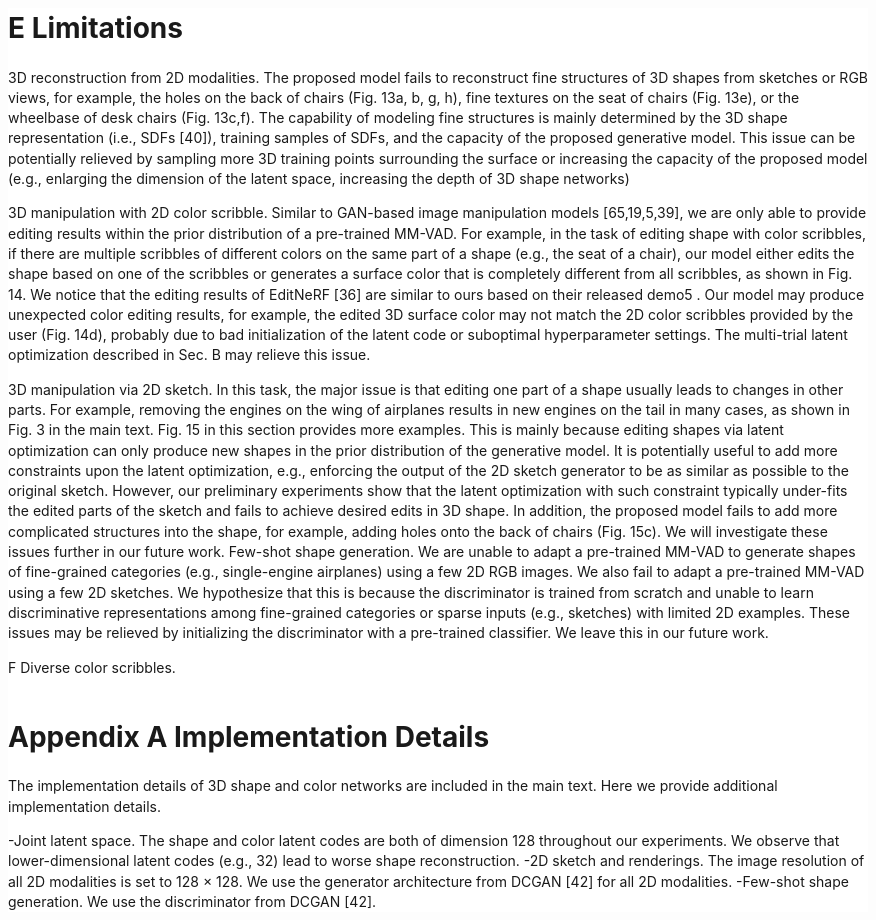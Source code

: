 # E Limitations

3D reconstruction from 2D modalities. The proposed model fails to reconstruct fine structures of 3D shapes from sketches or RGB views, for example, the holes on the back of chairs (Fig. 13a, b, g, h), fine textures on the seat of chairs (Fig. 13e), or the wheelbase of desk chairs (Fig. 13c,f). The capability of modeling fine structures is mainly determined by the 3D shape representation (i.e., SDFs [40]), training samples of SDFs, and the capacity of the proposed generative model. This issue can be potentially relieved by sampling more 3D training points surrounding the surface or increasing the capacity of the proposed model (e.g., enlarging the dimension of the latent space, increasing the depth of 3D shape networks)

3D manipulation with 2D color scribble. Similar to GAN-based image manipulation models [65,19,5,39], we are only able to provide editing results within the prior distribution of a pre-trained MM-VAD. For example, in the task of  editing shape with color scribbles, if there are multiple scribbles of different colors on the same part of a shape (e.g., the seat of a chair), our model either edits the shape based on one of the scribbles or generates a surface color that is completely different from all scribbles, as shown in Fig. 14. We notice that the editing results of EditNeRF [36] are similar to ours based on their released demo5 . Our model may produce unexpected color editing results, for example, the edited 3D surface color may not match the 2D color scribbles provided by the user (Fig. 14d), probably due to bad initialization of the latent code or suboptimal hyperparameter settings. The multi-trial latent optimization described in Sec. B may relieve this issue.

3D manipulation via 2D sketch. In this task, the major issue is that editing one part of a shape usually leads to changes in other parts. For example, removing the engines on the wing of airplanes results in new engines on the tail in many cases, as shown in Fig. 3 in the main text. Fig. 15 in this section provides more examples. This is mainly because editing shapes via latent optimization can only produce new shapes in the prior distribution of the generative model. It is potentially useful to add more constraints upon the latent optimization, e.g., enforcing the output of the 2D sketch generator to be as similar as possible to the original sketch. However, our preliminary experiments show that the latent optimization with such constraint typically under-fits the edited parts of the sketch and fails to achieve desired edits in 3D shape. In addition, the proposed model fails to add more complicated structures into the shape, for example, adding holes onto the back of chairs (Fig. 15c). We will investigate these issues further in our future work. Few-shot shape generation. We are unable to adapt a pre-trained MM-VAD to generate shapes of fine-grained categories (e.g., single-engine airplanes) using a few 2D RGB images. We also fail to adapt a pre-trained MM-VAD using a few 2D sketches. We hypothesize that this is because the discriminator is trained from scratch and unable to learn discriminative representations among fine-grained categories or sparse inputs (e.g., sketches) with limited 2D examples. These issues may be relieved by initializing the discriminator with a pre-trained classifier. We leave this in our future work.

F Diverse color scribbles. 

# Appendix A Implementation Details

The implementation details of 3D shape and color networks are included in the main text. Here we provide additional implementation details.

-Joint latent space. The shape and color latent codes are both of dimension 128 throughout our experiments. We observe that lower-dimensional latent codes (e.g., 32) lead to worse shape reconstruction. -2D sketch and renderings. The image resolution of all 2D modalities is set to 128 × 128. We use the generator architecture from DCGAN [42] for all 2D modalities. -Few-shot shape generation. We use the discriminator from DCGAN [42].
